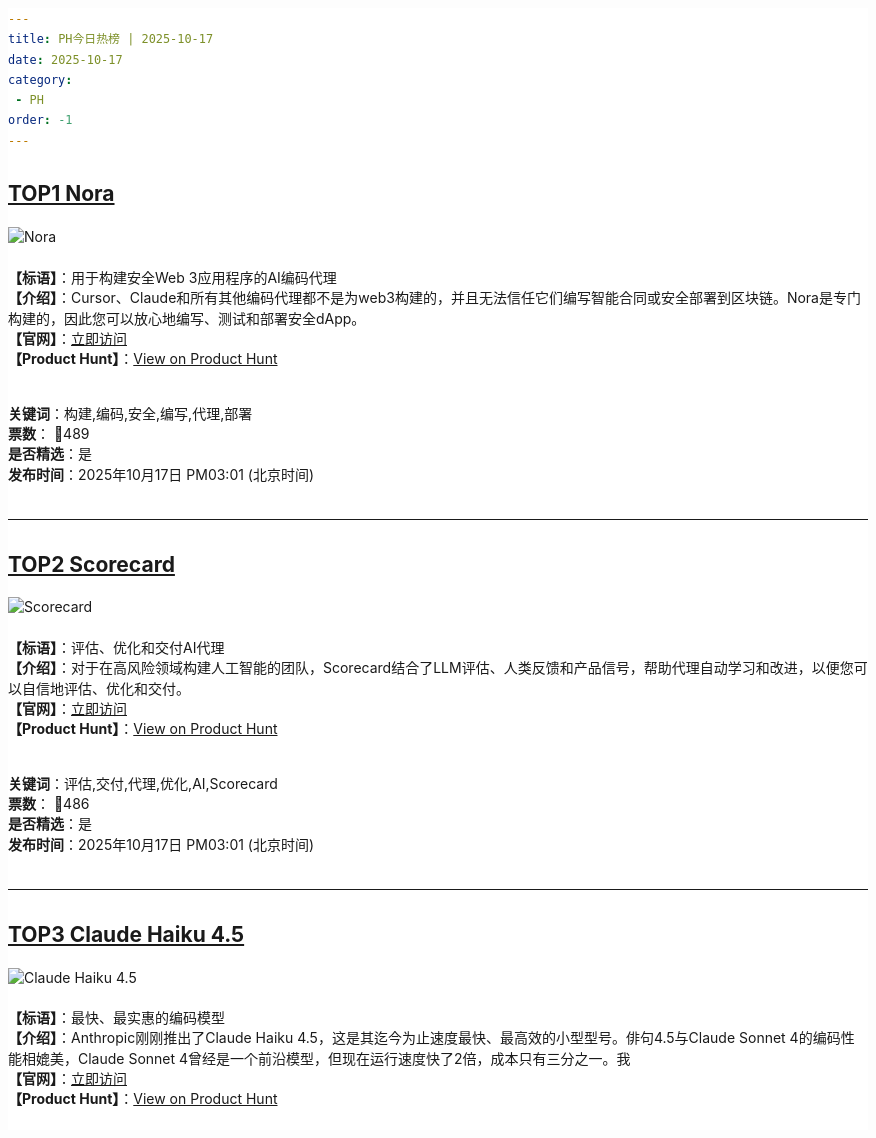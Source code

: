 ```yaml
---
title: PH今日热榜 | 2025-10-17
date: 2025-10-17
category:
 - PH
order: -1
---
```


## [TOP1    Nora](https://www.producthunt.com/products/nora-5)
![Nora]()<br /><br />
**【标语】**：用于构建安全Web 3应用程序的AI编码代理<br />
**【介绍】**：Cursor、Claude和所有其他编码代理都不是为web3构建的，并且无法信任它们编写智能合同或安全部署到区块链。Nora是专门构建的，因此您可以放心地编写、测试和部署安全dApp。<br />
**【官网】**：[立即访问](https://www.producthunt.com/r/GOQFMU57LYJZQR)<br />
**【Product Hunt】**：[View on Product Hunt](https://www.producthunt.com/products/nora-5)<br /><br />

**关键词**：构建,编码,安全,编写,代理,部署<br />
**票数**： 🔺489<br />
**是否精选**：是<br />
**发布时间**：2025年10月17日 PM03:01 (北京时间)<br /><br />

---

## [TOP2    Scorecard](https://www.producthunt.com/products/scorecard)
![Scorecard]()<br /><br />
**【标语】**：评估、优化和交付AI代理<br />
**【介绍】**：对于在高风险领域构建人工智能的团队，Scorecard结合了LLM评估、人类反馈和产品信号，帮助代理自动学习和改进，以便您可以自信地评估、优化和交付。<br />
**【官网】**：[立即访问](https://www.producthunt.com/r/O733QIET2VWZPO)<br />
**【Product Hunt】**：[View on Product Hunt](https://www.producthunt.com/products/scorecard)<br /><br />

**关键词**：评估,交付,代理,优化,AI,Scorecard<br />
**票数**： 🔺486<br />
**是否精选**：是<br />
**发布时间**：2025年10月17日 PM03:01 (北京时间)<br /><br />

---

## [TOP3    Claude Haiku 4.5](https://www.producthunt.com/products/anthropic-sonnet)
![Claude Haiku 4.5]()<br /><br />
**【标语】**：最快、最实惠的编码模型<br />
**【介绍】**：Anthropic刚刚推出了Claude Haiku 4.5，这是其迄今为止速度最快、最高效的小型型号。俳句4.5与Claude Sonnet 4的编码性能相媲美，Claude Sonnet 4曾经是一个前沿模型，但现在运行速度快了2倍，成本只有三分之一。我<br />
**【官网】**：[立即访问](https://www.producthunt.com/r/XVVCCCYHCW44XD)<br />
**【Product Hunt】**：[View on Product Hunt](https://www.producthunt.com/products/anthropic-sonnet)<br /><br />
